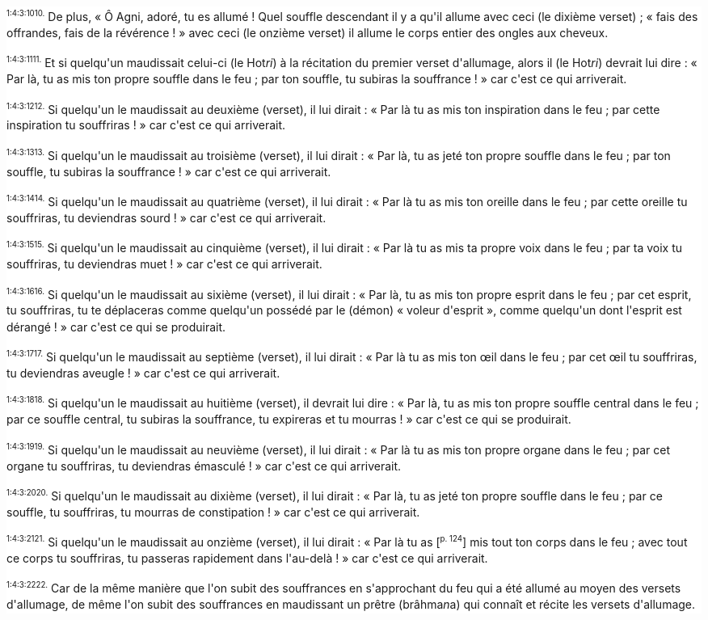 <span id="v1_4_3_1010"><sup><small>1:4:3:1010.</small></sup></span> De plus, « Ô Agni, adoré, tu es allumé ! Quel souffle descendant il y a qu'il allume avec ceci (le dixième verset) ; « fais des offrandes, fais de la révérence ! » avec ceci (le onzième verset) il allume le corps entier des ongles aux cheveux.

<span id="v1_4_3_1111"><sup><small>1:4:3:1111.</small></sup></span> Et si quelqu'un maudissait celui-ci (le Hot<i>ri</i>) à la récitation du premier verset d'allumage, alors il (le Hot<i>ri</i>) devrait lui dire : « Par là, tu as mis ton propre souffle dans le feu ; par ton souffle, tu subiras la souffrance ! » car c'est ce qui arriverait.

<span id="v1_4_3_1212"><sup><small>1:4:3:1212.</small></sup></span> Si quelqu'un le maudissait au deuxième (verset), il lui dirait : « Par là tu as mis ton inspiration dans le feu ; par cette inspiration tu souffriras ! » car c'est ce qui arriverait.

<span id="v1_4_3_1313"><sup><small>1:4:3:1313.</small></sup></span> Si quelqu'un le maudissait au troisième (verset), il lui dirait : « Par là, tu as jeté ton propre souffle dans le feu ; par ton souffle, tu subiras la souffrance ! » car c'est ce qui arriverait.

<span id="v1_4_3_1414"><sup><small>1:4:3:1414.</small></sup></span> Si quelqu'un le maudissait au quatrième (verset), il lui dirait : « Par là tu as mis ton oreille dans le feu ; par cette oreille tu souffriras, tu deviendras sourd ! » car c'est ce qui arriverait.

<span id="v1_4_3_1515"><sup><small>1:4:3:1515.</small></sup></span> Si quelqu'un le maudissait au cinquième (verset), il lui dirait : « Par là tu as mis ta propre voix dans le feu ; par ta voix tu souffriras, tu deviendras muet ! » car c'est ce qui arriverait.

<span id="v1_4_3_1616"><sup><small>1:4:3:1616.</small></sup></span> Si quelqu'un le maudissait au sixième (verset), il lui dirait : « Par là, tu as mis ton propre esprit dans le feu ; par cet esprit, tu souffriras, tu te déplaceras comme quelqu'un possédé par le (démon) « voleur d'esprit », comme quelqu'un dont l'esprit est dérangé ! » car c'est ce qui se produirait.

<span id="v1_4_3_1717"><sup><small>1:4:3:1717.</small></sup></span> Si quelqu'un le maudissait au septième (verset), il lui dirait : « Par là tu as mis ton œil dans le feu ; par cet œil tu souffriras, tu deviendras aveugle ! » car c'est ce qui arriverait.

<span id="v1_4_3_1818"><sup><small>1:4:3:1818.</small></sup></span> Si quelqu'un le maudissait au huitième (verset), il devrait lui dire : « Par là, tu as mis ton propre souffle central dans le feu ; par ce souffle central, tu subiras la souffrance, tu expireras et tu mourras ! » car c'est ce qui se produirait.

<span id="v1_4_3_1919"><sup><small>1:4:3:1919.</small></sup></span> Si quelqu'un le maudissait au neuvième (verset), il lui dirait : « Par là tu as mis ton propre organe dans le feu ; par cet organe tu souffriras, tu deviendras émasculé ! » car c'est ce qui arriverait.

<span id="v1_4_3_2020"><sup><small>1:4:3:2020.</small></sup></span> Si quelqu'un le maudissait au dixième (verset), il lui dirait : « Par là, tu as jeté ton propre souffle dans le feu ; par ce souffle, tu souffriras, tu mourras de constipation ! » car c'est ce qui arriverait.

<span id="v1_4_3_2121"><sup><small>1:4:3:2121.</small></sup></span> Si quelqu'un le maudissait au onzième (verset), il lui dirait : « Par là tu as <span id="p124">[<sup><small>p. 124</small></sup>]</span> mis tout ton corps dans le feu ; avec tout ce corps tu souffriras, tu passeras rapidement dans l'au-delà ! » car c'est ce qui arriverait.

<span id="v1_4_3_2222"><sup><small>1:4:3:2222.</small></sup></span> Car de la même manière que l'on subit des souffrances en s'approchant du feu qui a été allumé au moyen des versets d'allumage, de même l'on subit des souffrances en maudissant un prêtre (brâhma<i>n</i>a) qui connaît et récite les versets d'allumage.


[^276]: 100:1 C'est-à-dire, en prononçant « Om ! » après chaque verset. La récitation du premier verset est précédée des paroles mystiques « Hiṅ bhûr bhuva<i>h</i> svar om ! » Â<i>s</i>v. <i>S</i>. I, 2, 3. Les deux syllabes « hiṅ » et « om » sont des éléments essentiels dans la récitation des hymnes Sâman. Voir II, 2, 4, 11 ss.
[^277]: 101:1 Les particules pra et â étaient apparemment utilisées dans des phrases souhaitant un bon voyage et un bon retour (cf. Ait. Br. 3, 26, avec la note de Haug). Le premier sâmidhenî commence par « prá vo vâ´gâ abhídyava<i>h</i> » (allez en avant, vos mets, vers le ciel) ; et le second par « ágna â´ yâhi vîtáye » (viens ici, Agni, au festin !). C’est de ces versets que dérive l’explication symbolique ci-dessus. Cf. Taitt. S. II, 5, 7, 3 \[prâ<i>k</i>îna<i>m</i> reto dhîyate—pratî<i>k</i>î<i>h</i> pra<i>g</i>â <i>g</i>âyante\].
[^278]: 102:1 Ce qui suit est une traduction cohérente (aussi littérale que possible, sinon élégante) des onze sâmidhenîs, ou versets d'allumage, dans la même métrique octosyllabique que l'original. Les premier et onzième versets sont récités trois fois ; et lorsqu'à la fin de chaque verset le Hot<i>ri</i> prononce la syllabe o<i>m</i>, l'Adhvaryu jette un bâton (samidh) dans le feu, jusqu'au huitième verset, à la fin duquel le dixième bâton est jeté. À la fin du neuvième verset, cinq des six bâtons restants sont jetés dans le feu. Le jet du premier bâton est accompagné par la formule dédicatoire (tyâga) prononcée par le sacrifiant : « Pour Agni ceci, pas pour moi ! »
[^279]: 103:1 Voir plus loin, par. 22 seq.
[^280]: 103:2 Dans la mesure où Agni, en venant au sacrifice, s'éloigne des dieux. Sây.
[^281]: 103:3 Dans le Taitt. S. II, 5, 7, 3-4 aussi vâ<i>g</i>a est d'abord rendu par 'nourriture', tandis qu'ensuite il est identifié aux mois (c'est-à-dire aux coursiers ? gamana<i>s</i>îla, Sây.) ; comme abhidyava<i>h</i> (dans le sens de 'briller dans les deux directions', c'est-à-dire sous la forme de la lune croissante et décroissante, Sây.) est référé aux demi-lunes.
[^282]: 104:1 L'attention sur cette importante légende fut d'abord attirée par le professeur Weber, Ind. Stud. I, 170 seq. (cf. aussi Ind. Streifen, I, p. 13 ; J. Muir, Sanskrit Texts, II, p. 402). Weber fit remarquer que cette légende distingue trois étapes successives de la migration vers l'est des Hindous brahmaniques. En premier lieu, les colonies des Aryens s'étaient déjà étendues du Pa<i>ñ</i><i>g</i>ab (où ils étaient installés à l'époque des hymnes du Rig-veda) jusqu'au Sarasvatî. Ils avancèrent ensuite, menés par le Videgha Mâthava et son prêtre, selon notre légende, jusqu'à l'est jusqu'à la rivière Sadânîrâ (c'est-à-dire « celle qui est toujours remplie d'eau »), qui, selon Sâya<i>n</i>a, est un autre nom pour la Karatoyâ (la Kurattee moderne, sur laquelle se trouve Bograh), qui formait la limite orientale des Videhas ; ou plus probablement la Ga<i>n</i><i>d</i>akî (la Gunduck moderne, une noble rivière qui se jette dans le Gange en face de Patna, et) qui formait la frontière entre les Kosalas et les Videhas (cf. par. 17). Il semblerait, d'après notre légende, que pendant un certain temps les Aryens n'osèrent pas traverser cette rivière ; mais à l'époque de l'auteur, le pays à l'est était occupé depuis longtemps par eux. Sâya<i>n</i>a prend le héros de la légende pour Videgha, le Mâdhava ou fils de Madhu ; mais Videgha, une forme plus ancienne de Videha, est plus probablement destiné ici (comme le pense Weber) au nom de ce peuple et de ce pays (correspondant au Tirhut moderne). L'Agni Vai<i>s</i>vânara (ou Agni commun à tous les hommes) de notre légende, le professeur Weber le considère comme une personnification du culte et de la civilisation brahmaniques et des effets destructeurs de leur extension.
[^283]: 105:1 Ou, selon Sâya<i>n</i>a, il était alors dans la Sarasvatî, plongé dans la rivière afin d'éteindre la chaleur produite par Agni.
[^284]: 106:1 C'est-à-dire qu'il n'est pas affecté par la chaleur de l'été, comme les autres rivières, mais coule aussi rapidement et aussi bien rempli que jamais.
[^285]: 106:2 <i>G</i>igâti est pris par Sâya<i>n</i>a dans le sens de 'il chante, loue'. Notre auteur, d'autre part, semble l'interpréter par 'il conquiert (<i>g</i>i) ; voir cependant la note suivante.
[^286]: 106:3 Le texte dit : « Sa hi devân <i>g</i>igîshati sa hi devân <i>g</i>igâ<i>m</i>sati. » La recension de Kâ<i>n</i>va a la même lecture, sauf qu'elle omet « hi » p. 107 dans les deux cas. Français Au lieu de <i>g</i>igâ<i>m</i>sati, cependant, certains manuscrits, ainsi que Sâya<i>n</i>a, lisent <i>g</i>ighâ<i>m</i>sati (« il souhaite conquérir ou battre les dieux »), probablement une ancienne corruption, facilement expliquée par le fait que <i>g</i>igishati est le désiratif régulier de <i>g</i>i, « conquérir », bien qu'il apparaisse également dans certains passages comme le désiratif de gâ, « aller ». Sâya<i>n</i>a, cependant, bien qu'il lise <i>g</i>ighâ<i>m</i>sati, attribue ici à la racine han (avec Naigh. 2, 14) le sens de « aller ». Cf. Weber, Omina et Portenta, p. 406, note 4.
[^287]: 107:1 C'est-à-dire en étirant les bras vers le haut. Sâya<i>n</i>a.
[^288]: 107:2 C'est-à-dire vi-itaye, « pour se séparer », une analyse fantaisiste du mot viti ; la traduction correcte est « pour le repas ou la nourriture », « pour la fête ».
[^289]: 107:3 Havyadâti, le sens correct du mot est « le don d'oblations ».
[^290]: 108:1 Rig-veda I, 31, 1, il est appelé le premier des Aṅgiras.
[^291]: 108:2 Le feu qui vient d'être allumé est souvent appelé le plus jeune (yavish<i>th</i>a). Sâya<i>n</i>a le prend pour « le toujours jeune ». Voir aussi la légende concernant les trois Agnis qui ont précédé l'Agni actuel dans la fonction de divin Hot<i>ri</i>, I, 2, 3, 1 ; 3, 3, 13.
[^292]: 109:1 Vivâsasi, Sâya<i>n</i>a l'explique par prakâsaya, « illumine-le » ; mais cf. Sâya<i>n</i>a sur Rig-veda VI, 16, asmân a<i>k</i><i>kh</i>a abhigamaya, « fais-le venir (dhanam) à nous ».
[^293]: 109:2 Suvîrya est pris par notre auteur comme un adjectif, coordonné avec les autres ; mais c'est évidemment un nom (« abondance de héros » ou « virilité, puissance virile », Dictionnaire de Saint-Pétersbourg) qualifié par les adjectifs.
[^294]: 109:3 Na est pris par notre auteur comme une particule d'affirmation ; bien qu'en réalité il s'agisse d'une particule de comparaison. En sanskrit ultérieur, na n'est utilisé que comme particule de négation.
[^295]: 110:1 V<i>ri</i>shan, 'le mâle, le vigoureux, le taureau' ; cf. Max Müller, Traduction du Rig-veda Sanhitâ, I, p. 121 seq.
[^296]: 110:2 'Au sommet du mont Meru se trouve la ville d'Amarâvatî, où demeurent les dieux ; et sous Meru se trouve Irâvatî, la ville des Asuras : entre les deux se trouve la terre.' Sâya<i>n</i>a.
[^297]: 111:1 Cf. le passage correspondant dans Taitt. S. II, 5, 11, 8, où Daivya est donné comme le nom du messager des Asuras.
[^298]: 111:2 C'est-à-dire qu'au lieu de « Hotâra<i>m</i> vi<i>s</i>vavedasam », ils récitent « Hotâ yo vi<i>s</i>vavedasa<i>h</i> ; » car Hotâram (accusatif de hot<i>ri</i>) pourrait être compris comme « hotâ aram », aram, « assez », étant une particule impliquant une interdiction. Notre auteur, cependant, s'oppose promptement à cette application du raisonnement humain à un texte inspiré.
[^299]: 112:1 Chaque fois que treize versets d'allumage sont récités au lieu de onze (ou en comptant les répétitions du premier et du dernier verset, dix-sept au lieu de quinze), les deux versets Rig-veda III, 27, 5 et 6 sont insérés selon notre auteur après le neuvième, et selon d'autres avant le huitième, sâmidhenî. Ils sont appelés dhâyyâ, probablement dérivé de dhâ, 'mettre, ajouter', tandis que les ritualistes dont la pratique est ici rejetée relient apparemment le mot à la racine dhâ (dhe), 'téter'.
[^300]: 112:2 Selon Sâya<i>n</i>a, parce qu'il n'occupe plus la huitième place à laquelle il est spécialement approprié du fait qu'il est, selon notre auteur, « particulièrement un verset gâyatrî (de huit syllabes). » Ce raisonnement est loin d'être satisfaisant, puisque les deux dhâyyâs (Rig-veda III, 27, 5 et 6) sont aussi des versets gâyatrî.
[^301]: 113:1 Voir I, 8, 2, 3.
[^302]: 114:1 Saumya adhvara est la désignation commune du sacrifice solennel du Soma ; par conséquent, notre auteur soutient que le mot adhvara est ici utilisé pour le sacrifice (ya<i>g</i><i>ñ</i>a) en vue d'assurer à cette offrande l'efficacité d'un sacrifice du Soma.
[^303]: 114:2 Les invocations qu'il récite maintenant, à la fin des sâmidhenîs ou versets d'allumage, appartiennent à la classe des formules appelées nigada. Dans le cas présent, elles consistent en le pravara mantra – ou formule par laquelle Agni est invité à assister le sacrificateur en tant que Hotri ou Invocateur en cette occasion, comme il a jadis assisté ses ancêtres (cf. la note suivante) – et en de courtes formules détachées appelées nivid. Sâya<i>n</i>a sur Taitt. S. II, 5, 8.
[^304]: 115:1 Ârsheyam prav<i>ri</i>nîte, littéralement 'il choisit l'ancêtre' (<i>ri</i>shi). Je prends 'ârsheyam' comme un adjectif masculin qualifiant un '(Agni<i>m</i>) hotâram' fourni. De cette façon, la formule est expliquée par Sâya<i>n</i>a sur I, 5, 1, 9 (<i>ri</i>shî<i>n</i>â<i>m</i> sambandhinam adhvaryur hotâra<i>m</i> v<i>ri</i><i>n</i>îte), et cela me semble l'interprétation la plus naturelle. Il est vrai, cependant, que, lorsque la formule (« il choisit l'ancestral ») est devenue stéréotypée, sa signification exacte a été oubliée, et ârsheya a été généralement pris comme un neutre, soit un adjectif (à savoir « nâmadheyam », « apatyam ») soit un nom (lignée ancestrale). Agni est invoqué comme celui qui a jadis officié comme Hot<i>ri</i> des ancêtres du sacrificateur, trois ou cinq noms ancestraux étant généralement mentionnés : ainsi, dans le cas d'un sacrificateur appartenant à la famille <i>G</i>âmadagna Vatsa, revendiquant Bh<i>ri</i>gu, <i>K</i>yavana, Apnavâna, Aurva et <i>G</i>amadagni comme ses fondateurs, Agni est invoqué, dans la présente occasion, comme « Bhargava <i>K</i>yavana Âpnavâna Aurva <i>G</i>âmadagna ! » (Â<i>s</i>val. Sr. 12, 10, 6 ; Sâya<i>n</i>a sur Taitt. S. II, 5, 8). Si le sacrificateur appartient aux castes Kshatriya ou Vai<i>s</i>ya, le prêtre substitue à ses ancêtres ceux de son prêtre de famille (purohita) ou de son guide spirituel (guru) ; et dans le cas des rois, la même procédure était adoptée, ou les noms de leurs ancêtres royaux <i>ri</i>shi (râ<i>g</i>arshi) étaient choisis. Quant au second pravara, ou élection du Hot<i>ri</i> humain, pour le présent sacrifice, voir I, 5, 1, 1. Cf. Max Müller, History of Ancient Sanskrit Literature, p. 386 sq. ; A. Weber, Ind. Stud. IX, 325 sq. ; X, 78 sq. ; M. Haug, Aitar. Br., Translation, p. 479.
[^305]: 117:1 À ce point de la récitation, une pause est faite, pendant laquelle (comme déjà en partie pendant la récitation précédente) l'Adhvaryu et l'Âgnîdhra s'engagent dans les actes détaillés dans I, 4, 4, 13 seq. Cf. Hillebrandt, Neu et Vollm. p. 81.
[^306]: 117:2 Âs-pâtram : le feu est, pour ainsi dire, le récipient dans lequel la nourriture sacrificielle est jetée et d'où elle est mangée par les dieux.
[^307]: 117:3 ? Sâya<i>n</i>a fournit la « nourriture » : il obtient le récipient de la nourriture dont il souhaite obtenir le récipient.
[^308]: 118:1 Ici commence ce qu'on appelle le devatânâm âvahanam, ou invitation (littéralement, amener) des divinités aux oblations. Pendant que le Hotri récite ces formules, l'Adhvaryu accomplit ce qui est exposé dans I, 4, 5, 2 ss.
[^309]: 118:2 A<i>k</i>yuta, lit. « non déchu », c'est-à-dire immuable, invariable. Pour l'explication légendaire de cette épithète d'Agni et de son oblation, voir I, 6, 1, 6 ; 2, 5-6.
[^310]: 118:3 Les trois invocations précédentes sont utilisées de la même manière lors des sacrifices de nouvelle et de pleine lune, mais les suivantes diffèrent selon les oblations qui sont faites, à savoir un gâteau de riz à Indra-Agni (ou une oblation de lait et de beurre mélangés à Indra) lors de la cérémonie de nouvelle lune ; et à Agni-Soma lors du sacrifice de pleine lune. Auparavant, un upâ<i>m</i><i>s</i>uyâ<i>g</i>a ou « oblation à voix basse » est faite par certains à Agni-Soma à la pleine lune, et une autre à Vish<i>n</i>u (ou à Agni-Soma) lors du sacrifice de nouvelle lune ; selon d'autres également une à Pra<i>g</i>âpati, les noms des dieux étant murmurés dans les formules respectives.
[^311]: 119:1 Sâya<i>n</i>a sur Taitt. S. II, 5, 9 explique la formule « Apportez ici votre propre grandeur » par « apportez ici toute grandeur ou puissance particulière à chacun des dieux mangeurs de havis », et il remarque expressément qu'elle ne doit pas être rapportée à Agni, comme notre auteur semble certainement le faire. Cf. I, 7, 3, 13.
[^312]: 119:2 <i>Gatavedas</i> signifie probablement « celui qui connaît (tous) les êtres », mais il est plus généralement expliqué par « celui qui possède les richesses (ou la sagesse) », sans parler d'autres interprétations. Selon Haug, Ait. Br. vol. ii. p. 224, le sens propre du terme est « posséder tout ce qui est né, c'est-à-dire le pénétrer ». Il mentionne en outre que les <i>Ri</i>shis sont assez familiers avec l'idée que le feu est une puissance omniprésente ; et que par Gâtavedas, le « feu animal » doit être particulièrement compris. Notre formule actuelle « â <i>k</i>a vaha <i>g</i>âtaveda<i>h</i> suya<i>g</i>â <i>k</i>a ya<i>g</i>a » diffère quelque peu de la formule correspondante du Taitt. S. II, 5, 9, 5, « Il faut que tu te souviennes de moi. »
[^314]: 119:3 Pour l'anuvâkyâ ou prière d'invitation, et le yâ<i>g</i>yâ ou prière d'offrande, voir la note [p. 135](Book_1_1_5#p135).
[^315]: 120:1 Les deux premiers mots du premier sâmidhenî, cf. [p. 101](Book_1_1_4#p101) note. Un sens mystique leur est donné par notre auteur qui les combine et identifie la forme obtenue avec l'adjectif pravant, signifiant à la fois « contenant la syllabe pra » et « dirigé vers l'avant », ces deux significations s'appliquant à l'expiration (prâ<i>n</i>a, cf. I, 1, 3, 2).
[^316]: 120:2 Bahir nirgatasya vâyor âtmâbhimukhî v<i>ri</i>ttir par apâna<i>h</i>, udânavâyur dehasyotkshepa<i>n</i>âd adhikate<i>g</i>oyukta<i>h</i>. Sâya<i>n</i>a.
[^317]: 120:3 L'auteur prend apparemment b<i>ri</i>ha<i>k</i>_kh<i>o</i>k_â(<i>h</i>) comme un composé.
[^318]: 121:1 'Cette (région) vaste et glorieuse' (obtiens-nous) ; mais l'auteur prend p<i>ri</i>thu <i>s</i>ravâyyam comme 'celui qui entend largement' ou 'la large audience'. Sâya<i>n</i>a, sur Taitt. S. II, 5, 8, l'interprète par 'cette (œuvre sainte) qui est étendue et digne d'être entendue par les dieux.'
[^319]: 121:2 Il prend apparemment îdenya dans un sens actif.
[^320]: 124:1 Soit les deux âghâras, ou libations de beurre. La première libation, qui appartient à Pra<i>g</i>âpati, est faite par l'Adhvaryu, assis au nord du feu, immédiatement après le début du pravara, en ligne continue d'ouest en est, sur la partie nord du feu. La seconde libation (cf. note sur I, 4, 5, 3) est faite par l'Adhvaryu, debout au sud, de la même manière sur la partie sud du feu. Selon certaines autorités du rituel du Yagüs Noir (citées par Hillebrandt, Neu et Vollm. pp. 80, 86), le sacrificateur prononce l'anumantrânas : « Pour Pragâpati c'est ceci, pas pour moi : tu es l'esprit de Pragâpati ! » et « Tu es la voix (la parole) de l'Inde : entre en moi avec la voix, avec le pouvoir d'Indra ! » sur les deux libations respectivement.
[^321]: 125:1 Upavaha (m. ; upavahas, n., Kâ<i>n</i>va rec.), expliqué par Sâya<i>n</i>a comme un morceau de bois inséré sous le joug (et sur le cou d'un bœuf) afin de le mettre au niveau de la hauteur du compagnon de joug.
[^322]: 126:1 Voir I, 4, 2, 12, avec note.
[^323]: 127:1 Le balayage du feu s'effectue avec la bande de paille avec laquelle le bois de chauffage était attaché ensemble (Katy. III, 1, 13), et qui est ici comparée au coup de fouet.
[^324]: 128:1 Tandis qu'il prononce cette formule (et tandis que le Hot<i>ri</i> récite la formule d'invitation aux dieux, cf. note sur I, 4, 2, 26) l'Adhvaryu se dirige vers le côté sud de l'autel (et du feu Âhavanîya) et ce faisant doit prendre soin de toujours garder le pied gauche avant le droit (Kâty. III. 1, 16, 18) et de ne pas toucher le haut du prastara, ib. 17 , schol. En revenant (par. 5) à sa position précédente, il doit garder le pied droit avant le gauche.
[^325]: 128:2 Avec cette formule et les suivantes, l'Adhvaryu fait la seconde libation (cf. note sur I, 4, 4, 1). Avant que le beurre ne soit versé dans le feu, le sacrificateur prononce la formule dédicatoire : « Om ! Pour Indra ceci, pas pour moi ! »
[^326]: 129:1 Ve<i>h</i>, dans la formule, notre auteur fait référence à vid, « connaître », au lieu de to vî, « s'efforcer d'atteindre, entreprendre ».
[^327]: 129:2 Cf. I, 3, 2, 2, et Taitt. S. II, 5, 11, 7-8. La deuxième libation (âghâra) vient d'être faite avec le <i>g</i>uhû.
[^328]: 130:1 La même idée a été exprimée plus haut, I, 3, 2, 11.
[^329]: 130:2 Cf. Taitt. S. II, 5, 11, 4: 'L'Esprit et la Parole (ou la Voix) se disputaient.' 'Je porterai l'oblation aux dieux!' dit la Parole. 'Je (la porterai) aux dieux!' dit l'Esprit. Ils allèrent voir Pra<i>g</i>âpati pour l'interroger. Pra<i>g</i>âpati dit (à la Parole): 'Tu es la servante (dûtî) de l'esprit, car ce que l'on pense dans son esprit, on le dit avec sa parole.' \[La Parole répondit\], 'Alors en effet, ils ne t'offriront pas avec la parole!' C'est pourquoi ils offrent à Pra<i>g</i>âpati avec l'esprit; car Pra<i>g</i>âpati, pour ainsi dire, est l'esprit, etc.
[^330]: 131:1 'Tasmâd apy âtreyyâ yoshitainasvy etasyai hi yoshâyai vâ<i>k</i>o devatâyâ ete sambhûtâ<i>h</i>,' \[ete laukikâ<i>h</i> sarve garbhâ<i>h</i> sambhûtâ<i>h</i>, Sây.\] — Le texte Kâ<i>n</i>va dit : 'Tasmâd api striyâtreyyainasvîty âhur etasyâ hi sa yoshâyâ devatâyâ vâ<i>k</i>a<i>h</i> sambhûta iti' \['—car c'est de cette femme, de la déesse Parole, qu'il (Atri) est issu'\].